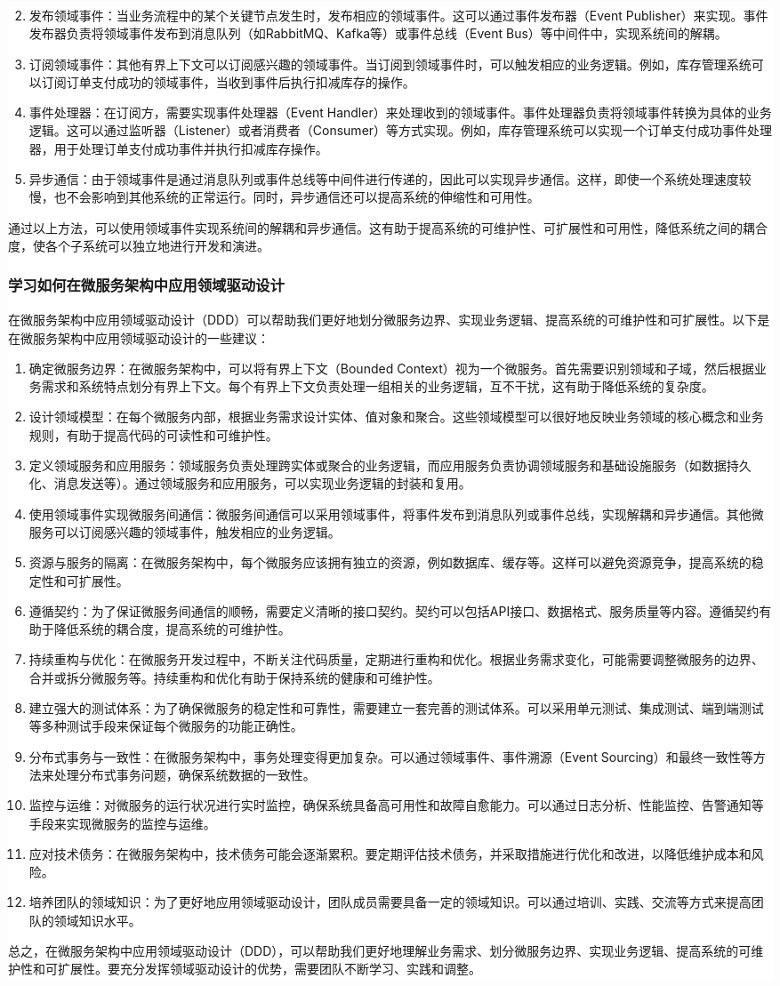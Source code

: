 2. 发布领域事件：当业务流程中的某个关键节点发生时，发布相应的领域事件。这可以通过事件发布器（Event Publisher）来实现。事件发布器负责将领域事件发布到消息队列（如RabbitMQ、Kafka等）或事件总线（Event Bus）等中间件中，实现系统间的解耦。

3. 订阅领域事件：其他有界上下文可以订阅感兴趣的领域事件。当订阅到领域事件时，可以触发相应的业务逻辑。例如，库存管理系统可以订阅订单支付成功的领域事件，当收到事件后执行扣减库存的操作。

4. 事件处理器：在订阅方，需要实现事件处理器（Event Handler）来处理收到的领域事件。事件处理器负责将领域事件转换为具体的业务逻辑。这可以通过监听器（Listener）或者消费者（Consumer）等方式实现。例如，库存管理系统可以实现一个订单支付成功事件处理器，用于处理订单支付成功事件并执行扣减库存操作。

5. 异步通信：由于领域事件是通过消息队列或事件总线等中间件进行传递的，因此可以实现异步通信。这样，即使一个系统处理速度较慢，也不会影响到其他系统的正常运行。同时，异步通信还可以提高系统的伸缩性和可用性。

通过以上方法，可以使用领域事件实现系统间的解耦和异步通信。这有助于提高系统的可维护性、可扩展性和可用性，降低系统之间的耦合度，使各个子系统可以独立地进行开发和演进。

### 学习如何在微服务架构中应用领域驱动设计
在微服务架构中应用领域驱动设计（DDD）可以帮助我们更好地划分微服务边界、实现业务逻辑、提高系统的可维护性和可扩展性。以下是在微服务架构中应用领域驱动设计的一些建议：

1. 确定微服务边界：在微服务架构中，可以将有界上下文（Bounded Context）视为一个微服务。首先需要识别领域和子域，然后根据业务需求和系统特点划分有界上下文。每个有界上下文负责处理一组相关的业务逻辑，互不干扰，这有助于降低系统的复杂度。

2. 设计领域模型：在每个微服务内部，根据业务需求设计实体、值对象和聚合。这些领域模型可以很好地反映业务领域的核心概念和业务规则，有助于提高代码的可读性和可维护性。

3. 定义领域服务和应用服务：领域服务负责处理跨实体或聚合的业务逻辑，而应用服务负责协调领域服务和基础设施服务（如数据持久化、消息发送等）。通过领域服务和应用服务，可以实现业务逻辑的封装和复用。

4. 使用领域事件实现微服务间通信：微服务间通信可以采用领域事件，将事件发布到消息队列或事件总线，实现解耦和异步通信。其他微服务可以订阅感兴趣的领域事件，触发相应的业务逻辑。

5. 资源与服务的隔离：在微服务架构中，每个微服务应该拥有独立的资源，例如数据库、缓存等。这样可以避免资源竞争，提高系统的稳定性和可扩展性。

6. 遵循契约：为了保证微服务间通信的顺畅，需要定义清晰的接口契约。契约可以包括API接口、数据格式、服务质量等内容。遵循契约有助于降低系统的耦合度，提高系统的可维护性。

7. 持续重构与优化：在微服务开发过程中，不断关注代码质量，定期进行重构和优化。根据业务需求变化，可能需要调整微服务的边界、合并或拆分微服务等。持续重构和优化有助于保持系统的健康和可维护性。

8. 建立强大的测试体系：为了确保微服务的稳定性和可靠性，需要建立一套完善的测试体系。可以采用单元测试、集成测试、端到端测试等多种测试手段来保证每个微服务的功能正确性。

9. 分布式事务与一致性：在微服务架构中，事务处理变得更加复杂。可以通过领域事件、事件溯源（Event Sourcing）和最终一致性等方法来处理分布式事务问题，确保系统数据的一致性。

10. 监控与运维：对微服务的运行状况进行实时监控，确保系统具备高可用性和故障自愈能力。可以通过日志分析、性能监控、告警通知等手段来实现微服务的监控与运维。

11. 应对技术债务：在微服务架构中，技术债务可能会逐渐累积。要定期评估技术债务，并采取措施进行优化和改进，以降低维护成本和风险。

12. 培养团队的领域知识：为了更好地应用领域驱动设计，团队成员需要具备一定的领域知识。可以通过培训、实践、交流等方式来提高团队的领域知识水平。

总之，在微服务架构中应用领域驱动设计（DDD），可以帮助我们更好地理解业务需求、划分微服务边界、实现业务逻辑、提高系统的可维护性和可扩展性。要充分发挥领域驱动设计的优势，需要团队不断学习、实践和调整。
